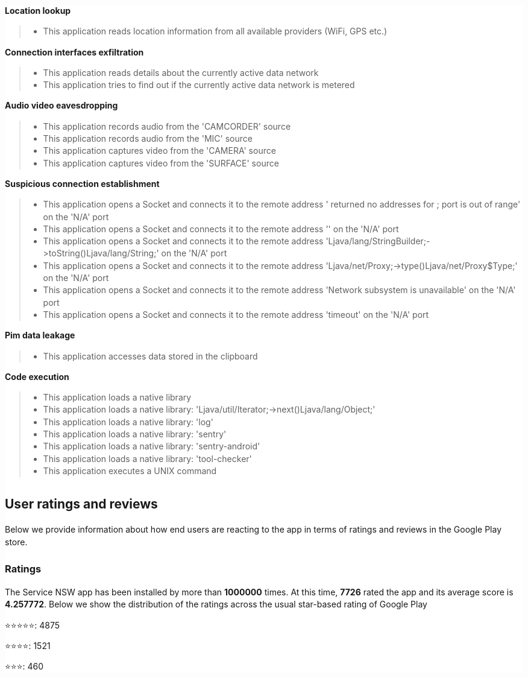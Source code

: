 **Location lookup**
> - This application reads location information from all available providers (WiFi, GPS etc.)<br>

**Connection interfaces exfiltration**
> - This application reads details about the currently active data network<br>
> - This application tries to find out if the currently active data network is metered<br>

**Audio video eavesdropping**
> - This application records audio from the 'CAMCORDER' source <br>
> - This application records audio from the 'MIC' source <br>
> - This application captures video from the 'CAMERA' source<br>
> - This application captures video from the 'SURFACE' source<br>

**Suspicious connection establishment**
> - This application opens a Socket and connects it to the remote address ' returned no addresses for  ; port is out of range' on the 'N/A' port <br>
> - This application opens a Socket and connects it to the remote address '' on the 'N/A' port <br>
> - This application opens a Socket and connects it to the remote address 'Ljava/lang/StringBuilder;->toString()Ljava/lang/String;' on the 'N/A' port <br>
> - This application opens a Socket and connects it to the remote address 'Ljava/net/Proxy;->type()Ljava/net/Proxy$Type;' on the 'N/A' port <br>
> - This application opens a Socket and connects it to the remote address 'Network subsystem is unavailable' on the 'N/A' port <br>
> - This application opens a Socket and connects it to the remote address 'timeout' on the 'N/A' port <br>

**Pim data leakage**
> - This application accesses data stored in the clipboard<br>

**Code execution**
> - This application loads a native library<br>
> - This application loads a native library: 'Ljava/util/Iterator;->next()Ljava/lang/Object;'<br>
> - This application loads a native library: 'log'<br>
> - This application loads a native library: 'sentry'<br>
> - This application loads a native library: 'sentry-android'<br>
> - This application loads a native library: 'tool-checker'<br>
> - This application executes a UNIX command<br>



## User ratings and reviews

Below we provide information about how end users are reacting to the app in terms of ratings and reviews in the Google Play store.

### Ratings

The Service NSW app has been installed by more than **1000000** times. At this time, **7726** rated the app and its average score is **4.257772**. Below we show the distribution of the ratings across the usual star-based rating of Google Play

:star::star::star::star::star:: 4875

:star::star::star::star:: 1521

:star::star::star:: 460
